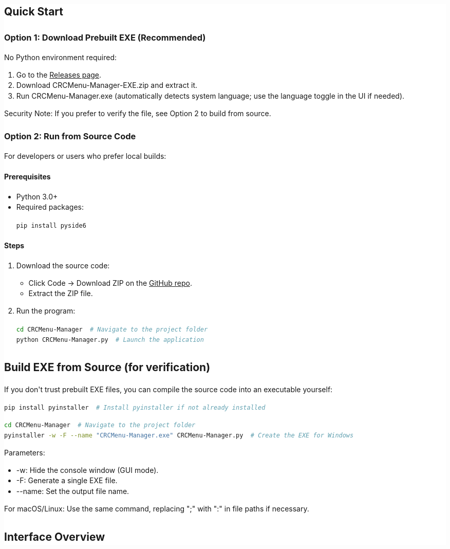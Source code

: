 ## Quick Start

### Option 1: Download Prebuilt EXE (Recommended)
No Python environment required:
1. Go to the [Releases page](https://github.com/add-qwq/CRCMenu-Manager/releases).
2. Download CRCMenu-Manager-EXE.zip and extract it.
3. Run CRCMenu-Manager.exe (automatically detects system language; use the language toggle in the UI if needed).

Security Note: If you prefer to verify the file, see Option 2 to build from source.

### Option 2: Run from Source Code
For developers or users who prefer local builds:

#### Prerequisites
- Python 3.0+
- Required packages:
  ```bash
  pip install pyside6
  ```

#### Steps
1. Download the source code:
   - Click Code → Download ZIP on the [GitHub repo](https://github.com/add-qwq/CRCMenu-Manager/releases).
   - Extract the ZIP file.

2. Run the program:
   ```bash
   cd CRCMenu-Manager  # Navigate to the project folder
   python CRCMenu-Manager.py  # Launch the application
   ```

## Build EXE from Source (for verification)
If you don't trust prebuilt EXE files, you can compile the source code into an executable yourself:

```bash
pip install pyinstaller  # Install pyinstaller if not already installed
```

```bash
cd CRCMenu-Manager  # Navigate to the project folder
pyinstaller -w -F --name "CRCMenu-Manager.exe" CRCMenu-Manager.py  # Create the EXE for Windows
```

Parameters:
- -w: Hide the console window (GUI mode).
- -F: Generate a single EXE file.
- --name: Set the output file name.

For macOS/Linux: Use the same command, replacing ";" with ":" in file paths if necessary.

## Interface Overview
